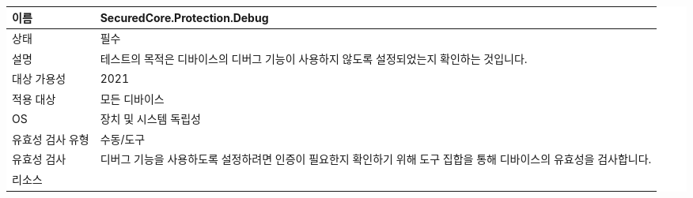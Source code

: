 |이름|SecuredCore.Protection.Debug|
|:---|:---|
|상태|필수|
|설명|테스트의 목적은 디바이스의 디버그 기능이 사용하지 않도록 설정되었는지 확인하는 것입니다.|
|대상 가용성|2021|
|적용 대상|모든 디바이스|
|OS|장치 및 시스템 독립성|
|유효성 검사 유형|수동/도구|
|유효성 검사|디버그 기능을 사용하도록 설정하려면 인증이 필요한지 확인하기 위해 도구 집합을 통해 디바이스의 유효성을 검사합니다.|
|리소스||
